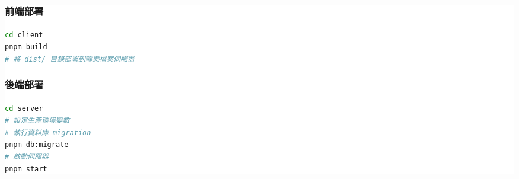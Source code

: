 ### 前端部署

```bash
cd client
pnpm build
# 將 dist/ 目錄部署到靜態檔案伺服器
```

### 後端部署

```bash
cd server
# 設定生產環境變數
# 執行資料庫 migration
pnpm db:migrate
# 啟動伺服器
pnpm start
```
